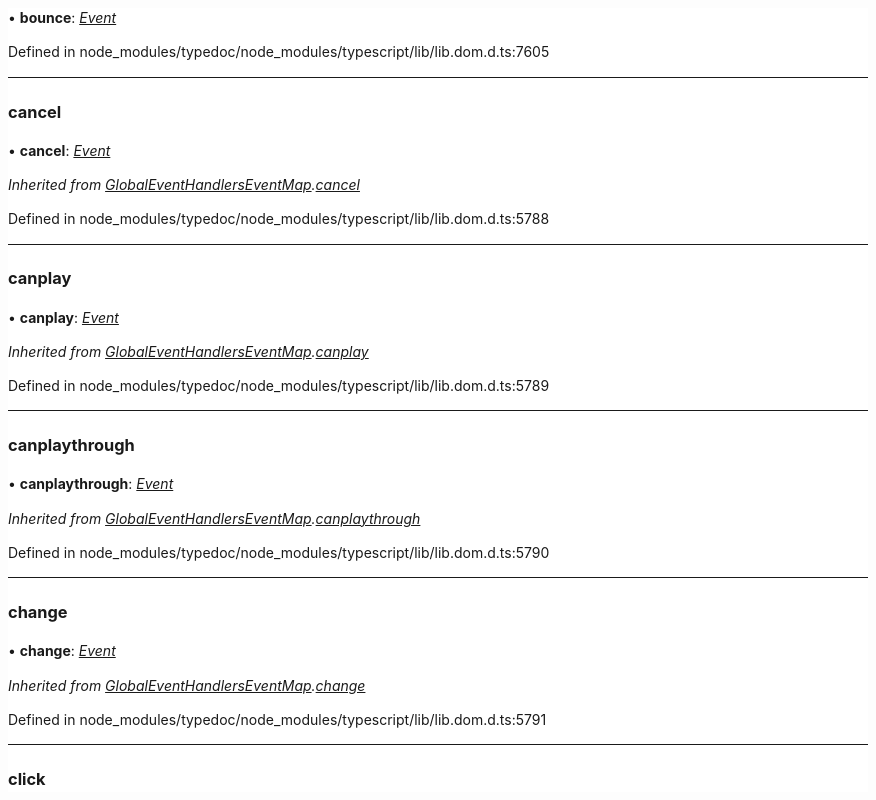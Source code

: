 • **bounce**: *[Event](_node_modules_typedoc_node_modules_typescript_lib_lib_dom_d_.event.md)*

Defined in node_modules/typedoc/node_modules/typescript/lib/lib.dom.d.ts:7605

___

###  cancel

• **cancel**: *[Event](_node_modules_typedoc_node_modules_typescript_lib_lib_dom_d_.event.md)*

*Inherited from [GlobalEventHandlersEventMap](_node_modules_typedoc_node_modules_typescript_lib_lib_dom_d_.globaleventhandlerseventmap.md).[cancel](_node_modules_typedoc_node_modules_typescript_lib_lib_dom_d_.globaleventhandlerseventmap.md#cancel)*

Defined in node_modules/typedoc/node_modules/typescript/lib/lib.dom.d.ts:5788

___

###  canplay

• **canplay**: *[Event](_node_modules_typedoc_node_modules_typescript_lib_lib_dom_d_.event.md)*

*Inherited from [GlobalEventHandlersEventMap](_node_modules_typedoc_node_modules_typescript_lib_lib_dom_d_.globaleventhandlerseventmap.md).[canplay](_node_modules_typedoc_node_modules_typescript_lib_lib_dom_d_.globaleventhandlerseventmap.md#canplay)*

Defined in node_modules/typedoc/node_modules/typescript/lib/lib.dom.d.ts:5789

___

###  canplaythrough

• **canplaythrough**: *[Event](_node_modules_typedoc_node_modules_typescript_lib_lib_dom_d_.event.md)*

*Inherited from [GlobalEventHandlersEventMap](_node_modules_typedoc_node_modules_typescript_lib_lib_dom_d_.globaleventhandlerseventmap.md).[canplaythrough](_node_modules_typedoc_node_modules_typescript_lib_lib_dom_d_.globaleventhandlerseventmap.md#canplaythrough)*

Defined in node_modules/typedoc/node_modules/typescript/lib/lib.dom.d.ts:5790

___

###  change

• **change**: *[Event](_node_modules_typedoc_node_modules_typescript_lib_lib_dom_d_.event.md)*

*Inherited from [GlobalEventHandlersEventMap](_node_modules_typedoc_node_modules_typescript_lib_lib_dom_d_.globaleventhandlerseventmap.md).[change](_node_modules_typedoc_node_modules_typescript_lib_lib_dom_d_.globaleventhandlerseventmap.md#change)*

Defined in node_modules/typedoc/node_modules/typescript/lib/lib.dom.d.ts:5791

___

###  click
